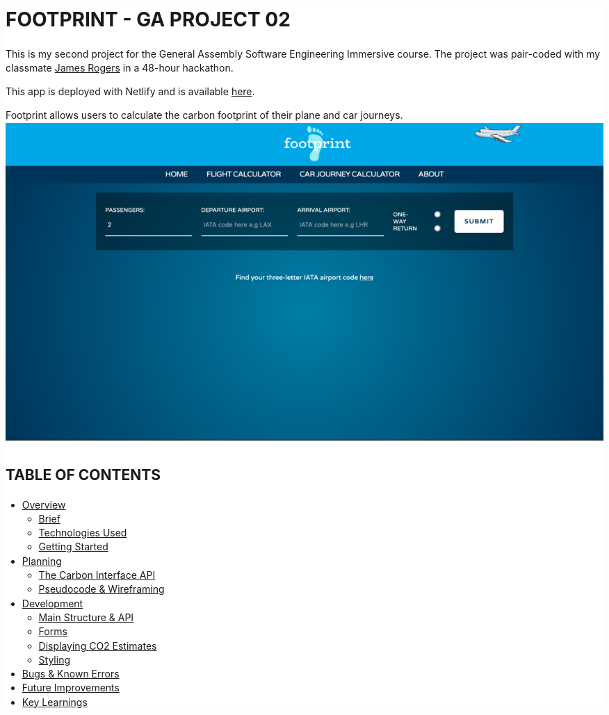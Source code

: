 # FOOTPRINT - GA PROJECT 02

This is my second project for the General Assembly Software Engineering Immersive course. The project was pair-coded with my classmate [James Rogers](https://github.com/james92rogers) in a 48-hour hackathon.

This app is deployed with Netlify and is available [here](https://footprint-app.netlify.app/).

Footprint allows users to calculate the carbon footprint of their plane and car journeys.
![footprint](readme_images/image1.png)

## TABLE OF CONTENTS

- [Overview](#overview)
  - [Brief](#brief)
  - [Technologies Used](#technologies)
  - [Getting Started](#getting-started)
- [Planning](#planning)
  - [The Carbon Interface API](#api)
  - [Pseudocode & Wireframing](#pseudocode)
- [Development](#development)
  - [Main Structure & API](#main)
  - [Forms](#forms)
  - [Displaying CO2 Estimates](#estimates)
  - [Styling](#styling)
- [Bugs & Known Errors](#bugs)
- [Future Improvements](#improvements)
- [Key Learnings](#learnings)
